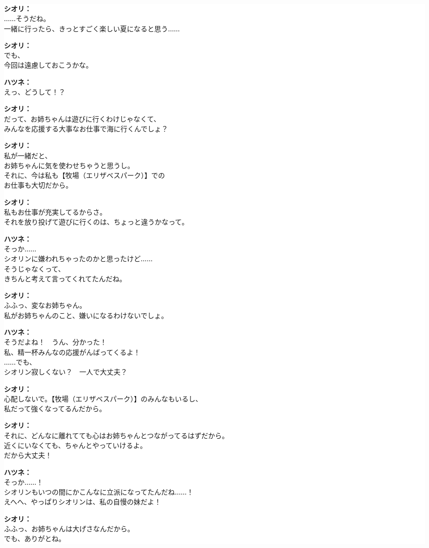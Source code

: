 **シオリ：**  
……そうだね。  
一緒に行ったら、きっとすごく楽しい夏になると思う……  
  
**シオリ：**  
でも、  
今回は遠慮しておこうかな。  
  
**ハツネ：**  
えっ、どうして！？  
  
**シオリ：**  
だって、お姉ちゃんは遊びに行くわけじゃなくて、  
みんなを応援する大事なお仕事で海に行くんでしょ？  
  
**シオリ：**  
私が一緒だと、  
お姉ちゃんに気を使わせちゃうと思うし。  
それに、今は私も【牧場（エリザベスパーク）】での  
お仕事も大切だから。  
  
**シオリ：**  
私もお仕事が充実してるからさ。  
それを放り投げて遊びに行くのは、ちょっと違うかなって。  
  
**ハツネ：**  
そっか……  
シオリンに嫌われちゃったのかと思ったけど……  
そうじゃなくって、  
きちんと考えて言ってくれてたんだね。  
  
**シオリ：**  
ふふっ、変なお姉ちゃん。  
私がお姉ちゃんのこと、嫌いになるわけないでしょ。  
  
**ハツネ：**  
そうだよね！　うん、分かった！  
私、精一杯みんなの応援がんばってくるよ！  
……でも、  
シオリン寂しくない？　一人で大丈夫？  
  
**シオリ：**  
心配しないで。【牧場（エリザベスパーク）】のみんなもいるし、  
私だって強くなってるんだから。  
  
**シオリ：**  
それに、どんなに離れてても心はお姉ちゃんとつながってるはずだから。  
近くにいなくても、ちゃんとやっていけるよ。  
だから大丈夫！  
  
**ハツネ：**  
そっか……！  
シオリンもいつの間にかこんなに立派になってたんだね……！  
えへへ、やっぱりシオリンは、私の自慢の妹だよ！  
  
**シオリ：**  
ふふっ、お姉ちゃんは大げさなんだから。  
でも、ありがとね。  
  